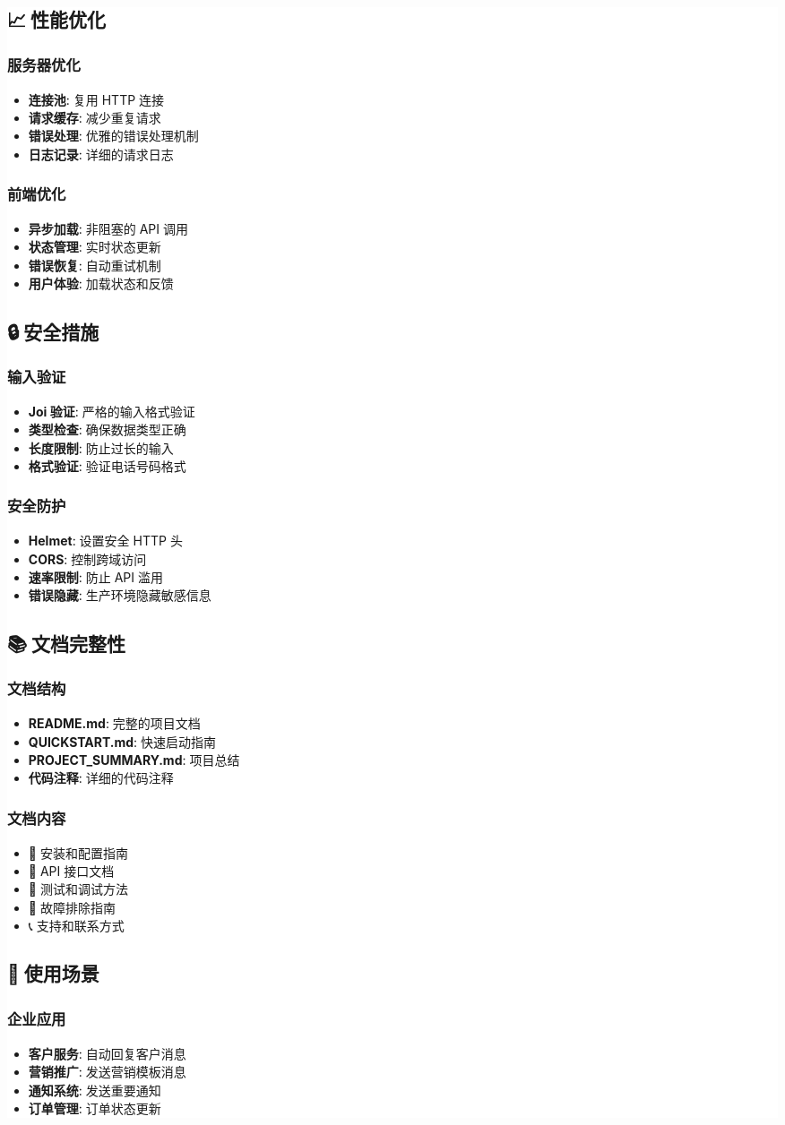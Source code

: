 ## 📈 性能优化

### 服务器优化
- **连接池**: 复用 HTTP 连接
- **请求缓存**: 减少重复请求
- **错误处理**: 优雅的错误处理机制
- **日志记录**: 详细的请求日志

### 前端优化
- **异步加载**: 非阻塞的 API 调用
- **状态管理**: 实时状态更新
- **错误恢复**: 自动重试机制
- **用户体验**: 加载状态和反馈

## 🔒 安全措施

### 输入验证
- **Joi 验证**: 严格的输入格式验证
- **类型检查**: 确保数据类型正确
- **长度限制**: 防止过长的输入
- **格式验证**: 验证电话号码格式

### 安全防护
- **Helmet**: 设置安全 HTTP 头
- **CORS**: 控制跨域访问
- **速率限制**: 防止 API 滥用
- **错误隐藏**: 生产环境隐藏敏感信息

## 📚 文档完整性

### 文档结构
- **README.md**: 完整的项目文档
- **QUICKSTART.md**: 快速启动指南
- **PROJECT_SUMMARY.md**: 项目总结
- **代码注释**: 详细的代码注释

### 文档内容
- 🚀 安装和配置指南
- 📱 API 接口文档
- 🧪 测试和调试方法
- 🔧 故障排除指南
- 📞 支持和联系方式

## 🎯 使用场景

### 企业应用
- **客户服务**: 自动回复客户消息
- **营销推广**: 发送营销模板消息
- **通知系统**: 发送重要通知
- **订单管理**: 订单状态更新

